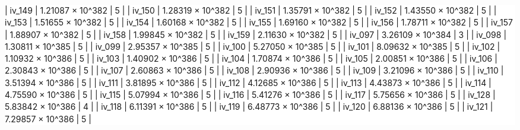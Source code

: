 | iv_149 | 1.21087 × 10^382 | 5 |
| iv_150 | 1.28319 × 10^382 | 5 |
| iv_151 | 1.35791 × 10^382 | 5 |
| iv_152 | 1.43550 × 10^382 | 5 |
| iv_153 | 1.51655 × 10^382 | 5 |
| iv_154 | 1.60168 × 10^382 | 5 |
| iv_155 | 1.69160 × 10^382 | 5 |
| iv_156 | 1.78711 × 10^382 | 5 |
| iv_157 | 1.88907 × 10^382 | 5 |
| iv_158 | 1.99845 × 10^382 | 5 |
| iv_159 | 2.11630 × 10^382 | 5 |
| iv_097 | 3.26109 × 10^384 | 3 |
| iv_098 | 1.30811 × 10^385 | 5 |
| iv_099 | 2.95357 × 10^385 | 5 |
| iv_100 | 5.27050 × 10^385 | 5 |
| iv_101 | 8.09632 × 10^385 | 5 |
| iv_102 | 1.10932 × 10^386 | 5 |
| iv_103 | 1.40902 × 10^386 | 5 |
| iv_104 | 1.70874 × 10^386 | 5 |
| iv_105 | 2.00851 × 10^386 | 5 |
| iv_106 | 2.30843 × 10^386 | 5 |
| iv_107 | 2.60863 × 10^386 | 5 |
| iv_108 | 2.90936 × 10^386 | 5 |
| iv_109 | 3.21096 × 10^386 | 5 |
| iv_110 | 3.51394 × 10^386 | 5 |
| iv_111 | 3.81895 × 10^386 | 5 |
| iv_112 | 4.12685 × 10^386 | 5 |
| iv_113 | 4.43873 × 10^386 | 5 |
| iv_114 | 4.75590 × 10^386 | 5 |
| iv_115 | 5.07994 × 10^386 | 5 |
| iv_116 | 5.41276 × 10^386 | 5 |
| iv_117 | 5.75656 × 10^386 | 5 |
| iv_128 | 5.83842 × 10^386 | 4 |
| iv_118 | 6.11391 × 10^386 | 5 |
| iv_119 | 6.48773 × 10^386 | 5 |
| iv_120 | 6.88136 × 10^386 | 5 |
| iv_121 | 7.29857 × 10^386 | 5 |